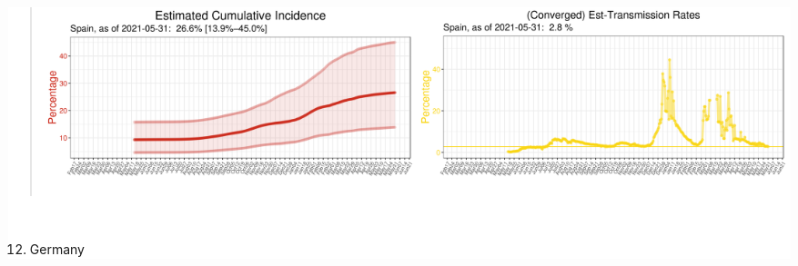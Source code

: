 > <img src="/output/countries_current/Spain_estCumIncidence.png" width="49.5%"/> <img src="/output/countries_current/Spain_estTransmissionRate.png" width="49.5%"/> 

 <p>&nbsp;</p> 

12. Germany <p>